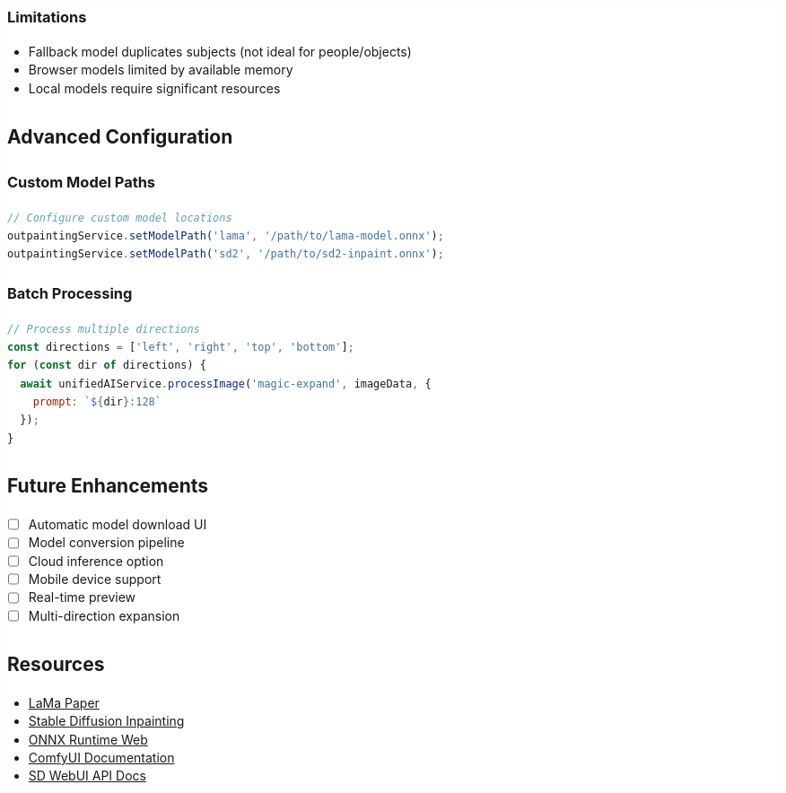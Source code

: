 ### Limitations
- Fallback model duplicates subjects (not ideal for people/objects)
- Browser models limited by available memory
- Local models require significant resources

## Advanced Configuration

### Custom Model Paths
```javascript
// Configure custom model locations
outpaintingService.setModelPath('lama', '/path/to/lama-model.onnx');
outpaintingService.setModelPath('sd2', '/path/to/sd2-inpaint.onnx');
```

### Batch Processing
```javascript
// Process multiple directions
const directions = ['left', 'right', 'top', 'bottom'];
for (const dir of directions) {
  await unifiedAIService.processImage('magic-expand', imageData, {
    prompt: `${dir}:128`
  });
}
```

## Future Enhancements

- [ ] Automatic model download UI
- [ ] Model conversion pipeline
- [ ] Cloud inference option
- [ ] Mobile device support
- [ ] Real-time preview
- [ ] Multi-direction expansion

## Resources

- [LaMa Paper](https://arxiv.org/abs/2109.07161)
- [Stable Diffusion Inpainting](https://huggingface.co/runwayml/stable-diffusion-inpainting)
- [ONNX Runtime Web](https://onnxruntime.ai/docs/get-started/with-javascript.html)
- [ComfyUI Documentation](https://github.com/comfyanonymous/ComfyUI)
- [SD WebUI API Docs](https://github.com/AUTOMATIC1111/stable-diffusion-webui/wiki/API)